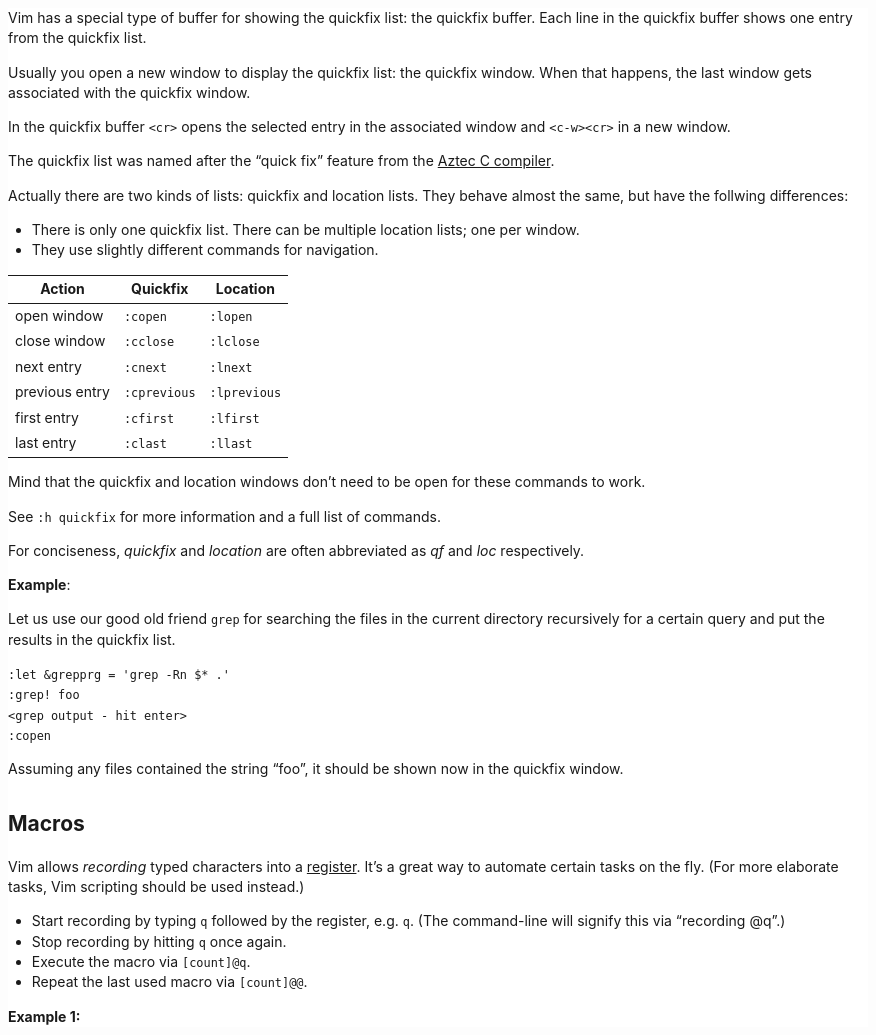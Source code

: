Vim has a special type of buffer for showing the quickfix list: the quickfix buffer. Each line in the quickfix buffer shows one entry from the quickfix list.

Usually you open a new window to display the quickfix list: the quickfix window. When that happens, the last window gets associated with the quickfix window.

In the quickfix buffer `<cr>` opens the selected entry in the associated window and `<c-w><cr>` in a new window.

The quickfix list was named after the “quick fix” feature from the [Aztec C compiler](https://en.wikipedia.org/wiki/Aztec_C).

Actually there are two kinds of lists: quickfix and location lists. They behave almost the same, but have the follwing differences:

- There is only one quickfix list. There can be multiple location lists; one per window.
- They use slightly different commands for navigation.

<table><thead><tr class="header"><th>Action</th><th>Quickfix</th><th>Location</th></tr></thead><tbody><tr class="odd"><td>open window</td><td><code>:copen</code></td><td><code>:lopen</code></td></tr><tr class="even"><td>close window</td><td><code>:cclose</code></td><td><code>:lclose</code></td></tr><tr class="odd"><td>next entry</td><td><code>:cnext</code></td><td><code>:lnext</code></td></tr><tr class="even"><td>previous entry</td><td><code>:cprevious</code></td><td><code>:lprevious</code></td></tr><tr class="odd"><td>first entry</td><td><code>:cfirst</code></td><td><code>:lfirst</code></td></tr><tr class="even"><td>last entry</td><td><code>:clast</code></td><td><code>:llast</code></td></tr></tbody></table>

Mind that the quickfix and location windows don’t need to be open for these commands to work.

See `:h quickfix` for more information and a full list of commands.

For conciseness, _quickfix_ and _location_ are often abbreviated as _qf_ and _loc_ respectively.

**Example**:

Let us use our good old friend `grep` for searching the files in the current directory recursively for a certain query and put the results in the quickfix list.

    :let &grepprg = 'grep -Rn $* .'
    :grep! foo
    <grep output - hit enter>
    :copen

Assuming any files contained the string “foo”, it should be shown now in the quickfix window.

## Macros

Vim allows _recording_ typed characters into a [register](#registers). It’s a great way to automate certain tasks on the fly. (For more elaborate tasks, Vim scripting should be used instead.)

- Start recording by typing `q` followed by the register, e.g. `q`. (The command-line will signify this via “recording <span class="citation" data-cites="q">@q</span>”.)
- Stop recording by hitting `q` once again.
- Execute the macro via `[count]@q`.
- Repeat the last used macro via `[count]@@`.

**Example 1:**
